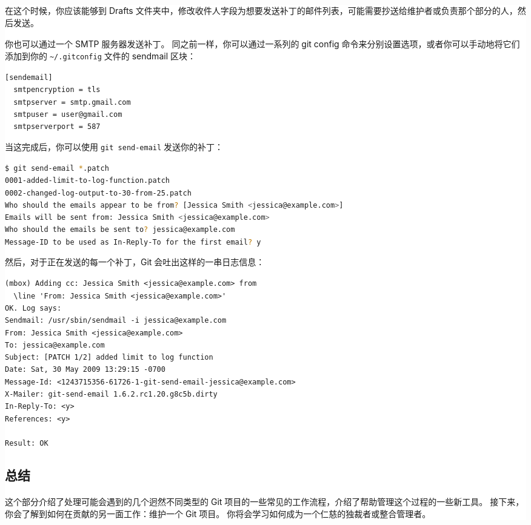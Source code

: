 在这个时候，你应该能够到 Drafts 文件夹中，修改收件人字段为想要发送补丁的邮件列表，可能需要抄送给维护者或负责那个部分的人，然后发送。

你也可以通过一个 SMTP 服务器发送补丁。 同之前一样，你可以通过一系列的 git config 命令来分别设置选项，或者你可以手动地将它们添加到你的 `~/.gitconfig` 文件的 sendmail 区块：

```
[sendemail]
  smtpencryption = tls
  smtpserver = smtp.gmail.com
  smtpuser = user@gmail.com
  smtpserverport = 587
```

当这完成后，你可以使用 `git send-email` 发送你的补丁：

```bash
$ git send-email *.patch
0001-added-limit-to-log-function.patch
0002-changed-log-output-to-30-from-25.patch
Who should the emails appear to be from? [Jessica Smith <jessica@example.com>]
Emails will be sent from: Jessica Smith <jessica@example.com>
Who should the emails be sent to? jessica@example.com
Message-ID to be used as In-Reply-To for the first email? y
```

然后，对于正在发送的每一个补丁，Git 会吐出这样的一串日志信息：

```
(mbox) Adding cc: Jessica Smith <jessica@example.com> from
  \line 'From: Jessica Smith <jessica@example.com>'
OK. Log says:
Sendmail: /usr/sbin/sendmail -i jessica@example.com
From: Jessica Smith <jessica@example.com>
To: jessica@example.com
Subject: [PATCH 1/2] added limit to log function
Date: Sat, 30 May 2009 13:29:15 -0700
Message-Id: <1243715356-61726-1-git-send-email-jessica@example.com>
X-Mailer: git-send-email 1.6.2.rc1.20.g8c5b.dirty
In-Reply-To: <y>
References: <y>

Result: OK
```

## 总结

这个部分介绍了处理可能会遇到的几个迥然不同类型的 Git 项目的一些常见的工作流程，介绍了帮助管理这个过程的一些新工具。 接下来，你会了解到如何在贡献的另一面工作：维护一个 Git 项目。 你将会学习如何成为一个仁慈的独裁者或整合管理者。
